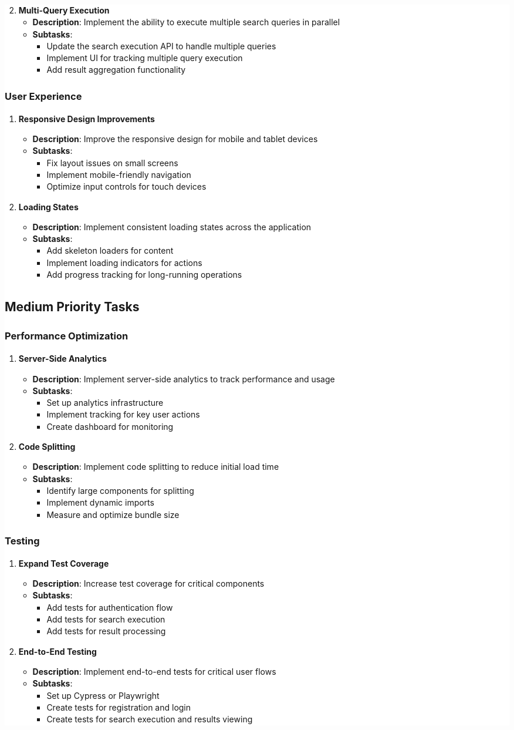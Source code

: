 2. **Multi-Query Execution**
   - **Description**: Implement the ability to execute multiple search queries in parallel
   - **Subtasks**:
     - Update the search execution API to handle multiple queries
     - Implement UI for tracking multiple query execution
     - Add result aggregation functionality

### User Experience

1. **Responsive Design Improvements**
   - **Description**: Improve the responsive design for mobile and tablet devices
   - **Subtasks**:
     - Fix layout issues on small screens
     - Implement mobile-friendly navigation
     - Optimize input controls for touch devices

2. **Loading States**
   - **Description**: Implement consistent loading states across the application
   - **Subtasks**:
     - Add skeleton loaders for content
     - Implement loading indicators for actions
     - Add progress tracking for long-running operations

## Medium Priority Tasks

### Performance Optimization

1. **Server-Side Analytics**
   - **Description**: Implement server-side analytics to track performance and usage
   - **Subtasks**:
     - Set up analytics infrastructure
     - Implement tracking for key user actions
     - Create dashboard for monitoring

2. **Code Splitting**
   - **Description**: Implement code splitting to reduce initial load time
   - **Subtasks**:
     - Identify large components for splitting
     - Implement dynamic imports
     - Measure and optimize bundle size

### Testing

1. **Expand Test Coverage**
   - **Description**: Increase test coverage for critical components
   - **Subtasks**:
     - Add tests for authentication flow
     - Add tests for search execution
     - Add tests for result processing

2. **End-to-End Testing**
   - **Description**: Implement end-to-end tests for critical user flows
   - **Subtasks**:
     - Set up Cypress or Playwright
     - Create tests for registration and login
     - Create tests for search execution and results viewing
